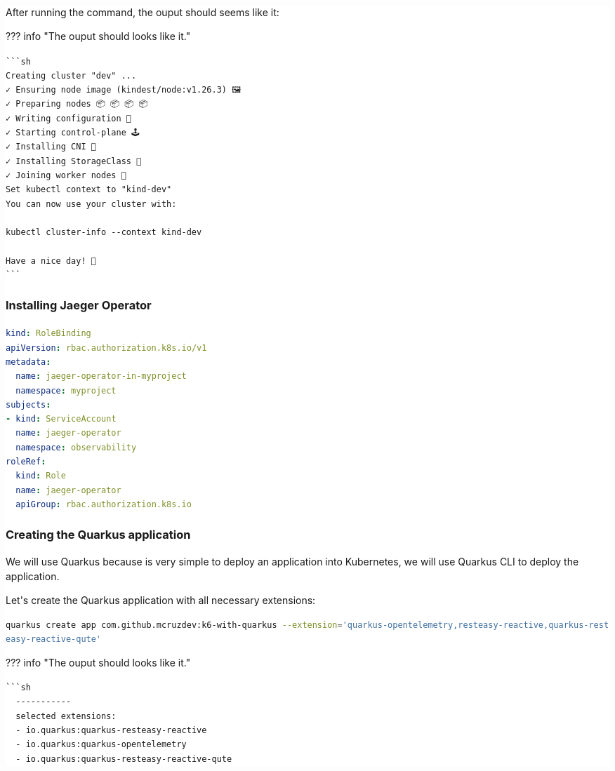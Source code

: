 After running the command, the ouput should seems like it:

??? info "The ouput should looks like it."

    ```sh
    Creating cluster "dev" ...
    ✓ Ensuring node image (kindest/node:v1.26.3) 🖼
    ✓ Preparing nodes 📦 📦 📦 📦  
    ✓ Writing configuration 📜 
    ✓ Starting control-plane 🕹️ 
    ✓ Installing CNI 🔌 
    ✓ Installing StorageClass 💾 
    ✓ Joining worker nodes 🚜 
    Set kubectl context to "kind-dev"
    You can now use your cluster with:

    kubectl cluster-info --context kind-dev

    Have a nice day! 👋
    ```

### Installing Jaeger Operator

```yaml
kind: RoleBinding
apiVersion: rbac.authorization.k8s.io/v1
metadata:
  name: jaeger-operator-in-myproject
  namespace: myproject
subjects:
- kind: ServiceAccount
  name: jaeger-operator
  namespace: observability
roleRef:
  kind: Role
  name: jaeger-operator
  apiGroup: rbac.authorization.k8s.io
```

### Creating the Quarkus application

We will use Quarkus because is very simple to deploy an application into Kubernetes, we will use Quarkus CLI to deploy the application.

Let's create the Quarkus application with all necessary extensions:

```sh
quarkus create app com.github.mcruzdev:k6-with-quarkus --extension='quarkus-opentelemetry,resteasy-reactive,quarkus-resteasy-reactive-qute'
```

??? info "The ouput should looks like it."

    ```sh
      -----------
      selected extensions: 
      - io.quarkus:quarkus-resteasy-reactive
      - io.quarkus:quarkus-opentelemetry
      - io.quarkus:quarkus-resteasy-reactive-qute
